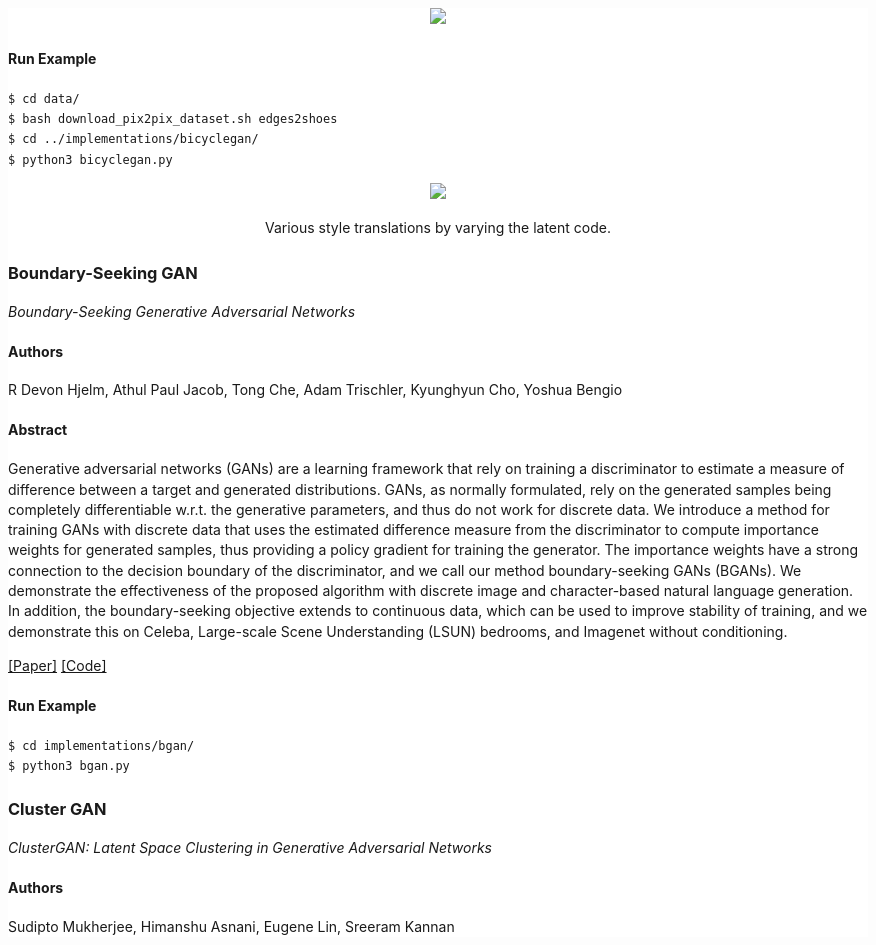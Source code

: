 <p align="center">
    <img src="assets/bicyclegan_architecture.jpg" width="800"\>
</p>

#### Run Example
```
$ cd data/
$ bash download_pix2pix_dataset.sh edges2shoes
$ cd ../implementations/bicyclegan/
$ python3 bicyclegan.py
```

<p align="center">
    <img src="assets/bicyclegan.png" width="480"\>
</p>
<p align="center">
    Various style translations by varying the latent code.
</p>


### Boundary-Seeking GAN
_Boundary-Seeking Generative Adversarial Networks_

#### Authors
R Devon Hjelm, Athul Paul Jacob, Tong Che, Adam Trischler, Kyunghyun Cho, Yoshua Bengio

#### Abstract
Generative adversarial networks (GANs) are a learning framework that rely on training a discriminator to estimate a measure of difference between a target and generated distributions. GANs, as normally formulated, rely on the generated samples being completely differentiable w.r.t. the generative parameters, and thus do not work for discrete data. We introduce a method for training GANs with discrete data that uses the estimated difference measure from the discriminator to compute importance weights for generated samples, thus providing a policy gradient for training the generator. The importance weights have a strong connection to the decision boundary of the discriminator, and we call our method boundary-seeking GANs (BGANs). We demonstrate the effectiveness of the proposed algorithm with discrete image and character-based natural language generation. In addition, the boundary-seeking objective extends to continuous data, which can be used to improve stability of training, and we demonstrate this on Celeba, Large-scale Scene Understanding (LSUN) bedrooms, and Imagenet without conditioning.

[[Paper]](https://arxiv.org/abs/1702.08431) [[Code]](implementations/bgan/bgan.py)

#### Run Example
```
$ cd implementations/bgan/
$ python3 bgan.py
```

### Cluster GAN
_ClusterGAN: Latent Space Clustering in Generative Adversarial Networks_

#### Authors
Sudipto Mukherjee, Himanshu Asnani, Eugene Lin, Sreeram Kannan
